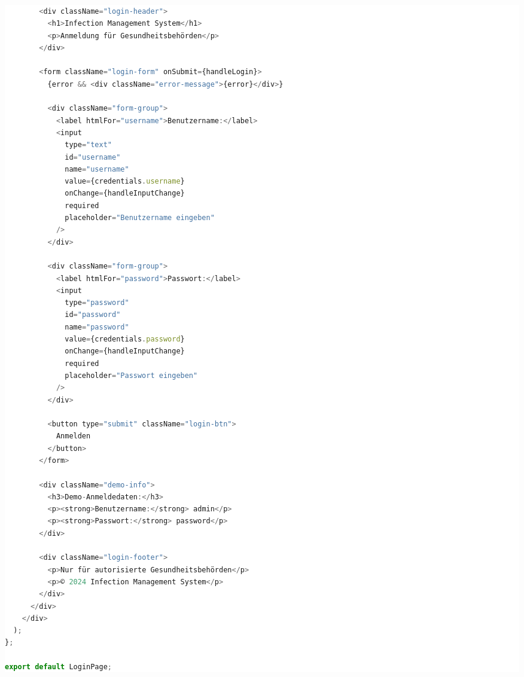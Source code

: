 ```javascript
        <div className="login-header">
          <h1>Infection Management System</h1>
          <p>Anmeldung für Gesundheitsbehörden</p>
        </div>

        <form className="login-form" onSubmit={handleLogin}>
          {error && <div className="error-message">{error}</div>}
          
          <div className="form-group">
            <label htmlFor="username">Benutzername:</label>
            <input
              type="text"
              id="username"
              name="username"
              value={credentials.username}
              onChange={handleInputChange}
              required
              placeholder="Benutzername eingeben"
            />
          </div>

          <div className="form-group">
            <label htmlFor="password">Passwort:</label>
            <input
              type="password"
              id="password"
              name="password"
              value={credentials.password}
              onChange={handleInputChange}
              required
              placeholder="Passwort eingeben"
            />
          </div>

          <button type="submit" className="login-btn">
            Anmelden
          </button>
        </form>

        <div className="demo-info">
          <h3>Demo-Anmeldedaten:</h3>
          <p><strong>Benutzername:</strong> admin</p>
          <p><strong>Passwort:</strong> password</p>
        </div>

        <div className="login-footer">
          <p>Nur für autorisierte Gesundheitsbehörden</p>
          <p>© 2024 Infection Management System</p>
        </div>
      </div>
    </div>
  );
};

export default LoginPage;
```
